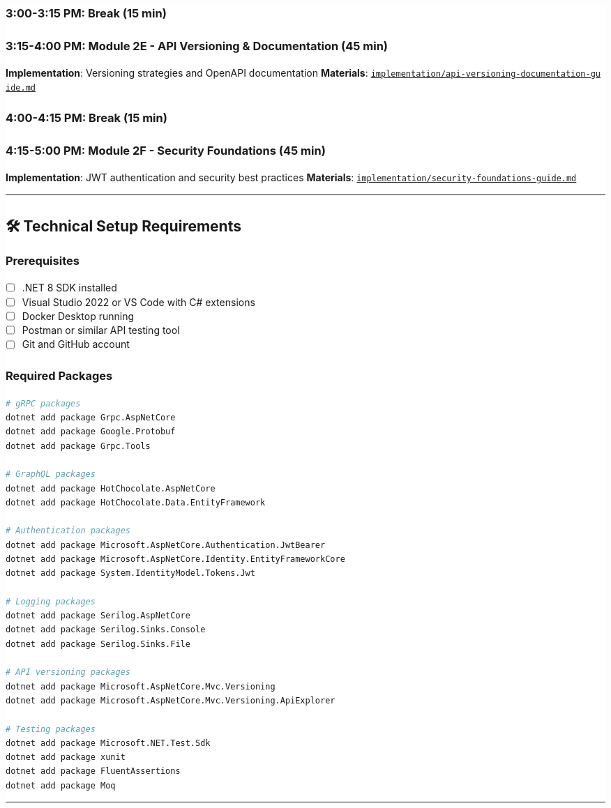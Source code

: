 ### 3:00-3:15 PM: Break (15 min)

### 3:15-4:00 PM: Module 2E - API Versioning & Documentation (45 min)
**Implementation**: Versioning strategies and OpenAPI documentation
**Materials**: [`implementation/api-versioning-documentation-guide.md`](./implementation/api-versioning-documentation-guide.md)

### 4:00-4:15 PM: Break (15 min)

### 4:15-5:00 PM: Module 2F - Security Foundations (45 min)
**Implementation**: JWT authentication and security best practices
**Materials**: [`implementation/security-foundations-guide.md`](./implementation/security-foundations-guide.md)

---

## 🛠️ Technical Setup Requirements

### Prerequisites
- [ ] .NET 8 SDK installed
- [ ] Visual Studio 2022 or VS Code with C# extensions
- [ ] Docker Desktop running
- [ ] Postman or similar API testing tool
- [ ] Git and GitHub account

### Required Packages
```bash
# gRPC packages
dotnet add package Grpc.AspNetCore
dotnet add package Google.Protobuf
dotnet add package Grpc.Tools

# GraphQL packages
dotnet add package HotChocolate.AspNetCore
dotnet add package HotChocolate.Data.EntityFramework

# Authentication packages
dotnet add package Microsoft.AspNetCore.Authentication.JwtBearer
dotnet add package Microsoft.AspNetCore.Identity.EntityFrameworkCore
dotnet add package System.IdentityModel.Tokens.Jwt

# Logging packages
dotnet add package Serilog.AspNetCore
dotnet add package Serilog.Sinks.Console
dotnet add package Serilog.Sinks.File

# API versioning packages
dotnet add package Microsoft.AspNetCore.Mvc.Versioning
dotnet add package Microsoft.AspNetCore.Mvc.Versioning.ApiExplorer

# Testing packages
dotnet add package Microsoft.NET.Test.Sdk
dotnet add package xunit
dotnet add package FluentAssertions
dotnet add package Moq
```

---